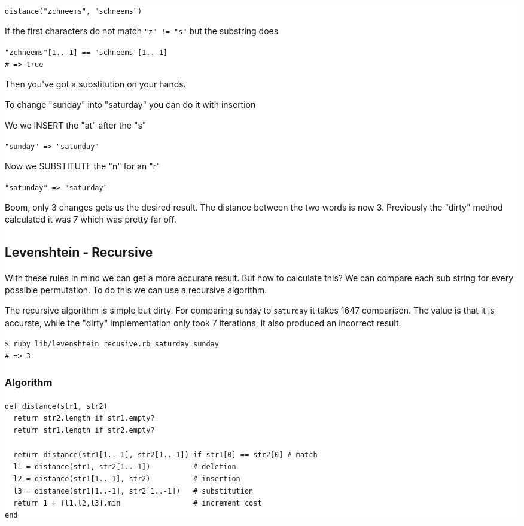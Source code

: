 ```
distance("zchneems", "schneems")
```

If the first characters do not match `"z" != "s"` but the substring does

```
"zchneems"[1..-1] == "schneems"[1..-1]
# => true
```

Then you've got a substitution on your hands.

To change "sunday" into "saturday" you can do it with insertion

We we INSERT the "at" after the "s"

```
"sunday" => "satunday"
```

Now we SUBSTITUTE the "n" for an "r"

```
"satunday" => "saturday"
```

Boom, only 3 changes gets us the desired result. The distance between the two words is now 3. Previously the "dirty" method calculated it was 7 which was pretty far off.

## Levenshtein - Recursive

With these rules in mind we can get a more accurate result. But how to calculate this? We can compare each sub string for every possible permutation. To do this we can use a recursive algorithm.

The recursive algorithm is simple but dirty. For comparing `sunday` to `saturday` it takes 1647 comparison. The value is that it is accurate, while the "dirty" implementation only took 7 iterations, it also produced an incorrect result.


```
$ ruby lib/levenshtein_recusive.rb saturday sunday
# => 3
```

### Algorithm


```
def distance(str1, str2)
  return str2.length if str1.empty?
  return str1.length if str2.empty?

  return distance(str1[1..-1], str2[1..-1]) if str1[0] == str2[0] # match
  l1 = distance(str1, str2[1..-1])          # deletion
  l2 = distance(str1[1..-1], str2)          # insertion
  l3 = distance(str1[1..-1], str2[1..-1])   # substitution
  return 1 + [l1,l2,l3].min                 # increment cost
end
```
